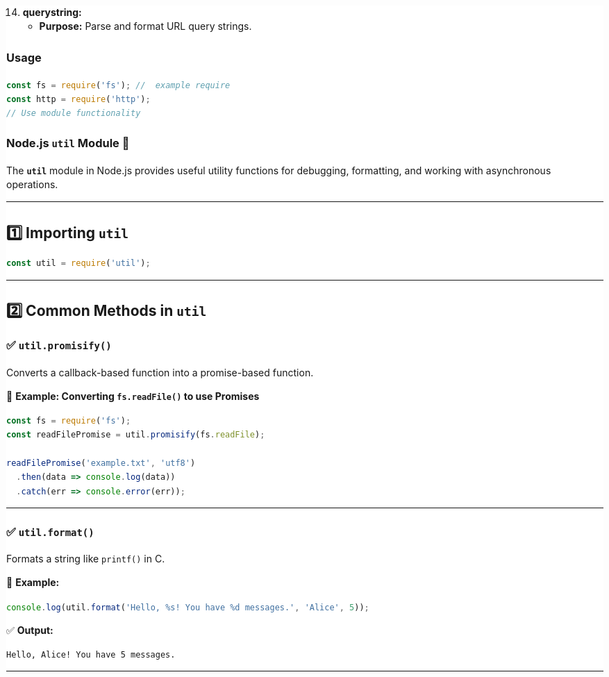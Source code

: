 14. **querystring:**
    *   **Purpose:** Parse and format URL query strings.

### Usage

```javascript
const fs = require('fs'); //  example require
const http = require('http');
// Use module functionality
```
### **Node.js `util` Module** 🚀

The **`util`** module in Node.js provides useful utility functions for debugging, formatting, and working with asynchronous operations.

---

## **1️⃣ Importing `util`**
```javascript
const util = require('util');
```

---

## **2️⃣ Common Methods in `util`**

### **✅ `util.promisify()`**
Converts a callback-based function into a promise-based function.

🔹 **Example: Converting `fs.readFile()` to use Promises**
```javascript
const fs = require('fs');
const readFilePromise = util.promisify(fs.readFile);

readFilePromise('example.txt', 'utf8')
  .then(data => console.log(data))
  .catch(err => console.error(err));
```

---

### **✅ `util.format()`**
Formats a string like `printf()` in C.

🔹 **Example:**
```javascript
console.log(util.format('Hello, %s! You have %d messages.', 'Alice', 5));
```
✅ **Output:**  
```
Hello, Alice! You have 5 messages.
```

---